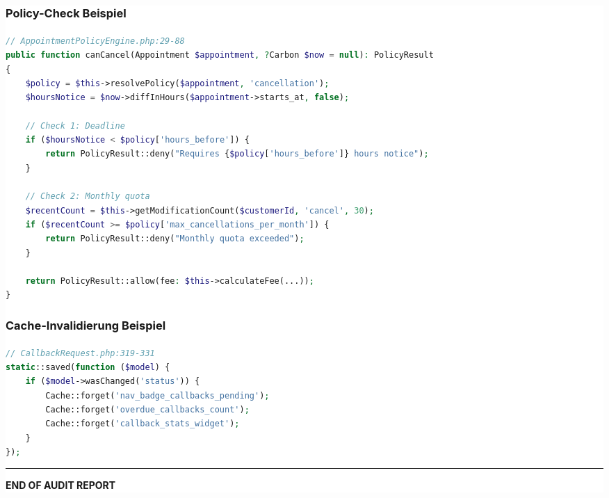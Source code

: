### Policy-Check Beispiel
```php
// AppointmentPolicyEngine.php:29-88
public function canCancel(Appointment $appointment, ?Carbon $now = null): PolicyResult
{
    $policy = $this->resolvePolicy($appointment, 'cancellation');
    $hoursNotice = $now->diffInHours($appointment->starts_at, false);

    // Check 1: Deadline
    if ($hoursNotice < $policy['hours_before']) {
        return PolicyResult::deny("Requires {$policy['hours_before']} hours notice");
    }

    // Check 2: Monthly quota
    $recentCount = $this->getModificationCount($customerId, 'cancel', 30);
    if ($recentCount >= $policy['max_cancellations_per_month']) {
        return PolicyResult::deny("Monthly quota exceeded");
    }

    return PolicyResult::allow(fee: $this->calculateFee(...));
}
```

### Cache-Invalidierung Beispiel
```php
// CallbackRequest.php:319-331
static::saved(function ($model) {
    if ($model->wasChanged('status')) {
        Cache::forget('nav_badge_callbacks_pending');
        Cache::forget('overdue_callbacks_count');
        Cache::forget('callback_stats_widget');
    }
});
```

---

**END OF AUDIT REPORT**
